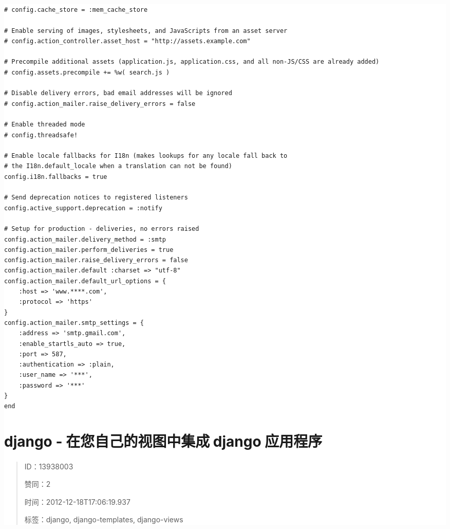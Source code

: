 ```
# config.cache_store = :mem_cache_store

# Enable serving of images, stylesheets, and JavaScripts from an asset server
# config.action_controller.asset_host = "http://assets.example.com"

# Precompile additional assets (application.js, application.css, and all non-JS/CSS are already added)
# config.assets.precompile += %w( search.js )

# Disable delivery errors, bad email addresses will be ignored
# config.action_mailer.raise_delivery_errors = false

# Enable threaded mode
# config.threadsafe!

# Enable locale fallbacks for I18n (makes lookups for any locale fall back to
# the I18n.default_locale when a translation can not be found)
config.i18n.fallbacks = true

# Send deprecation notices to registered listeners
config.active_support.deprecation = :notify

# Setup for production - deliveries, no errors raised
config.action_mailer.delivery_method = :smtp
config.action_mailer.perform_deliveries = true
config.action_mailer.raise_delivery_errors = false
config.action_mailer.default :charset => "utf-8"
config.action_mailer.default_url_options = {
    :host => 'www.****.com',
    :protocol => 'https'
} 
config.action_mailer.smtp_settings = {
    :address => 'smtp.gmail.com',
    :enable_startls_auto => true,
    :port => 587,
    :authentication => :plain,
    :user_name => '***',
    :password => '***'
}
end 
```

# django - 在您自己的视图中集成 django 应用程序

> ID：13938003
> 
> 赞同：2
> 
> 时间：2012-12-18T17:06:19.937
> 
> 标签：django, django-templates, django-views
